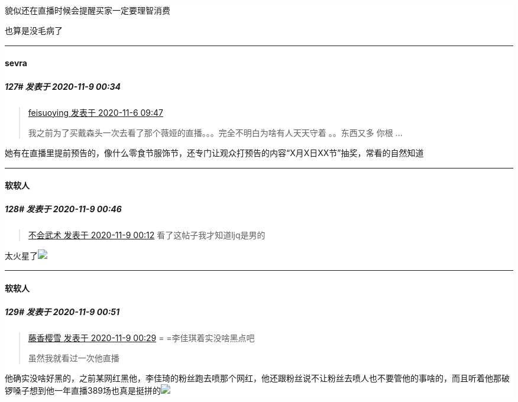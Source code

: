 貌似还在直播时候会提醒买家一定要理智消费

也算是没毛病了







*****

####  sevra  
##### 127#       发表于 2020-11-9 00:34



<blockquote><a href="httphttps://bbs.saraba1st.com/2b/forum.php?mod=redirect&amp;goto=findpost&amp;pid=49295442&amp;ptid=1970461" target="_blank">feisuoying 发表于 2020-11-6 09:47</a>

我之前为了买戴森头一次去看了那个薇娅的直播。。。完全不明白为啥有人天天守着 。。东西又多 你根 ...</blockquote>
她有在直播里提前预告的，像什么零食节服饰节，还专门让观众打预告的内容“X月X日XX节”抽奖，常看的自然知道







*****

####  软软人  
##### 128#       发表于 2020-11-9 00:46



<blockquote><a href="httphttps://bbs.saraba1st.com/2b/forum.php?mod=redirect&amp;goto=findpost&amp;pid=49327824&amp;ptid=1970461" target="_blank">不会武术 发表于 2020-11-9 00:12</a>
看了这帖子我才知道ljq是男的</blockquote>
太火星了<img src="https://static.saraba1st.com/image/smiley/face2017/066.png" referrerpolicy="no-referrer">







*****

####  软软人  
##### 129#       发表于 2020-11-9 00:51



<blockquote><a href="httphttps://bbs.saraba1st.com/2b/forum.php?mod=redirect&amp;goto=findpost&amp;pid=49328064&amp;ptid=1970461" target="_blank">藤香樱雪 发表于 2020-11-9 00:29</a>
= =李佳琪着实没啥黑点吧

虽然我就看过一次他直播</blockquote>
他确实没啥好黑的，之前某网红黑他，李佳琦的粉丝跑去喷那个网红，他还跟粉丝说不让粉丝去喷人也不要管他的事啥的，而且听着他那破锣嗓子想到他一年直播389场也真是挺拼的<img src="https://static.saraba1st.com/image/smiley/face2017/006.png" referrerpolicy="no-referrer">





